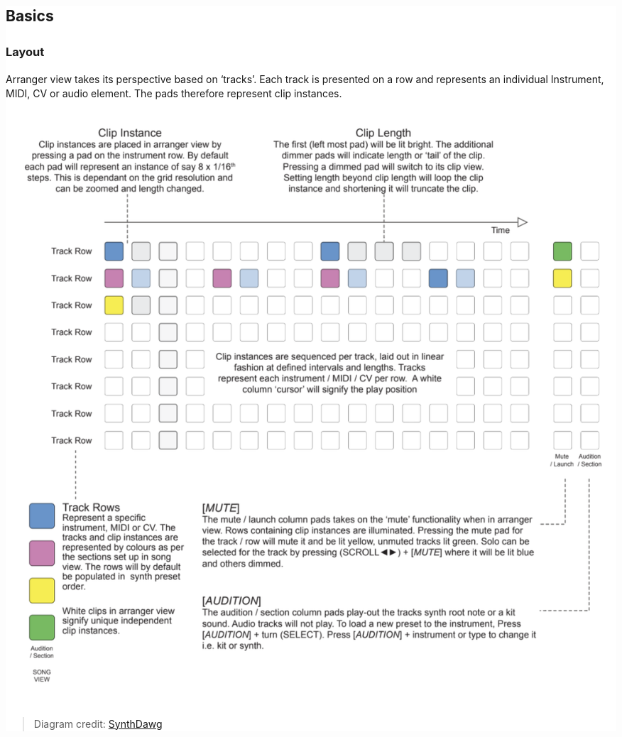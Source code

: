 ## Basics

### Layout

Arranger view takes its perspective based on ‘tracks’. Each track is presented on a row and represents an individual Instrument, MIDI, CV or audio element. The pads therefore represent clip instances.

![An image of the Arranger View Layout](../../../images/arranger-view.png "Synthstrom Deluge Arranger Layout")
> Diagram credit: [SynthDawg](https://www.synthdawg.com)
